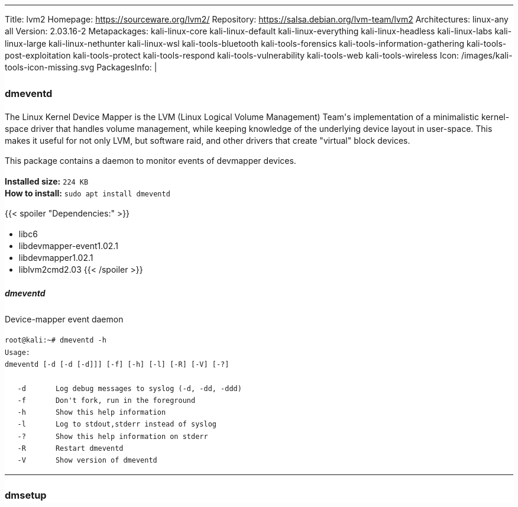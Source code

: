 ---
Title: lvm2
Homepage: https://sourceware.org/lvm2/
Repository: https://salsa.debian.org/lvm-team/lvm2
Architectures: linux-any all
Version: 2.03.16-2
Metapackages: kali-linux-core kali-linux-default kali-linux-everything kali-linux-headless kali-linux-labs kali-linux-large kali-linux-nethunter kali-linux-wsl kali-tools-bluetooth kali-tools-forensics kali-tools-information-gathering kali-tools-post-exploitation kali-tools-protect kali-tools-respond kali-tools-vulnerability kali-tools-web kali-tools-wireless 
Icon: /images/kali-tools-icon-missing.svg
PackagesInfo: |
 ### dmeventd
 
  The Linux Kernel Device Mapper is the LVM (Linux Logical Volume Management)
  Team's implementation of a minimalistic kernel-space driver that handles
  volume management, while keeping knowledge of the underlying device layout
  in user-space.  This makes it useful for not only LVM, but software raid,
  and other drivers that create "virtual" block devices.
   
  This package contains a daemon to monitor events of devmapper devices.
 
 **Installed size:** `224 KB`  
 **How to install:** `sudo apt install dmeventd`  
 
 {{< spoiler "Dependencies:" >}}
 * libc6 
 * libdevmapper-event1.02.1 
 * libdevmapper1.02.1 
 * liblvm2cmd2.03 
 {{< /spoiler >}}
 
 ##### dmeventd
 
 Device-mapper event daemon
 
 ```
 root@kali:~# dmeventd -h
 Usage:
 dmeventd [-d [-d [-d]]] [-f] [-h] [-l] [-R] [-V] [-?]
 
    -d       Log debug messages to syslog (-d, -dd, -ddd)
    -f       Don't fork, run in the foreground
    -h       Show this help information
    -l       Log to stdout,stderr instead of syslog
    -?       Show this help information on stderr
    -R       Restart dmeventd
    -V       Show version of dmeventd
 
 ```
 
 - - -
 
 ### dmsetup
 